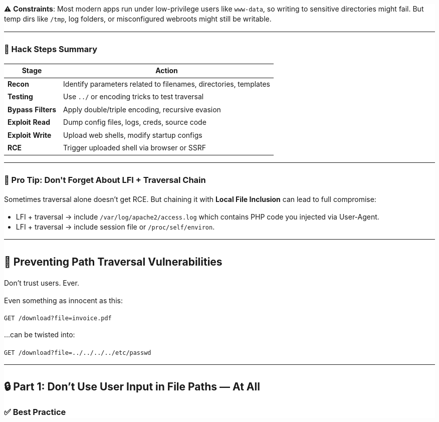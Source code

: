⚠️ **Constraints**: Most modern apps run under low-privilege users like `www-data`, so writing to sensitive directories might fail. But temp dirs like `/tmp`, log folders, or misconfigured webroots might still be writable.

---

### 🧪 Hack Steps Summary

| Stage              | Action                                                           |
| ------------------ | ---------------------------------------------------------------- |
| **Recon**          | Identify parameters related to filenames, directories, templates |
| **Testing**        | Use `../` or encoding tricks to test traversal                   |
| **Bypass Filters** | Apply double/triple encoding, recursive evasion                  |
| **Exploit Read**   | Dump config files, logs, creds, source code                      |
| **Exploit Write**  | Upload web shells, modify startup configs                        |
| **RCE**            | Trigger uploaded shell via browser or SSRF                       |

---

### 🧠 Pro Tip: Don't Forget About LFI + Traversal Chain

Sometimes traversal alone doesn’t get RCE. But chaining it with **Local File Inclusion** can lead to full compromise:

* LFI + traversal → include `/var/log/apache2/access.log` which contains PHP code you injected via User-Agent.
* LFI + traversal → include session file or `/proc/self/environ`.

---

## 🎯 **Preventing Path Traversal Vulnerabilities**

Don’t trust users. Ever.

Even something as innocent as this:

```
GET /download?file=invoice.pdf
```

…can be twisted into:

```
GET /download?file=../../../../etc/passwd
```

---

## 🔒 Part 1: Don’t Use User Input in File Paths — At All

### ✅ **Best Practice**
